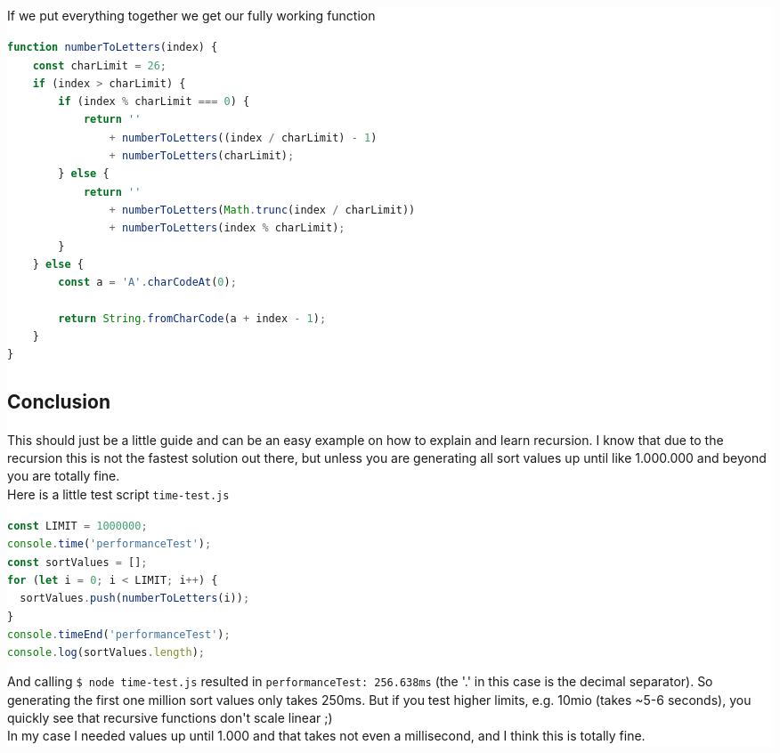 If we put everything together we get our fully working function
```javascript
function numberToLetters(index) {
    const charLimit = 26;
    if (index > charLimit) {
        if (index % charLimit === 0) {
            return '' 
                + numberToLetters((index / charLimit) - 1) 
                + numberToLetters(charLimit);
        } else {
            return '' 
                + numberToLetters(Math.trunc(index / charLimit)) 
                + numberToLetters(index % charLimit);
        }
    } else {
        const a = 'A'.charCodeAt(0);

        return String.fromCharCode(a + index - 1);
    }
}
```

## Conclusion
This should just be a little guide and can be an easy example on how to explain and learn recursion. 
I know that due to the recursion this is not the fastest solution out there, but unless you are generating all sort 
values up until like 1.000.000 and beyond you are totally fine.  
Here is a little test script `time-test.js`
```javascript
const LIMIT = 1000000;
console.time('performanceTest');
const sortValues = [];
for (let i = 0; i < LIMIT; i++) {
  sortValues.push(numberToLetters(i));
}
console.timeEnd('performanceTest');
console.log(sortValues.length);
``` 
And calling `$ node time-test.js` resulted in `performanceTest: 256.638ms` (the '.' in this case is the decimal separator). 
So  generating the first one million sort values only takes 250ms. 
But if you test higher limits, e.g. 10mio (takes ~5-6 seconds), you quickly see that recursive functions don't 
scale linear ;)  
In my case I needed values up until 1.000 and that takes not even a millisecond, and I think this is totally fine.
